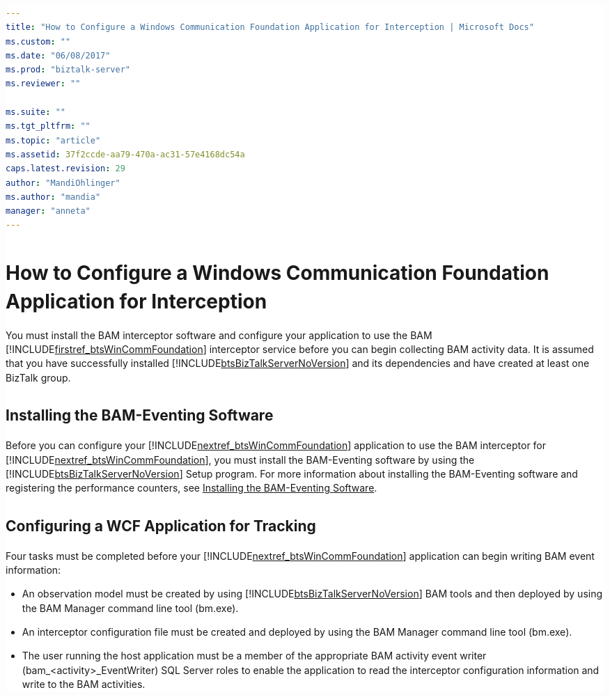 ```yaml
---
title: "How to Configure a Windows Communication Foundation Application for Interception | Microsoft Docs"
ms.custom: ""
ms.date: "06/08/2017"
ms.prod: "biztalk-server"
ms.reviewer: ""

ms.suite: ""
ms.tgt_pltfrm: ""
ms.topic: "article"
ms.assetid: 37f2ccde-aa79-470a-ac31-57e4168dc54a
caps.latest.revision: 29
author: "MandiOhlinger"
ms.author: "mandia"
manager: "anneta"
---
```

# How to Configure a Windows Communication Foundation Application for Interception
You must install the BAM interceptor software and configure your application to use the BAM [!INCLUDE[firstref_btsWinCommFoundation](../includes/firstref-btswincommfoundation-md.md)] interceptor service before you can begin collecting BAM activity data. It is assumed that you have successfully installed [!INCLUDE[btsBizTalkServerNoVersion](../includes/btsbiztalkservernoversion-md.md)] and its dependencies and have created at least one BizTalk group.  

## Installing the BAM-Eventing Software  
 Before you can configure your [!INCLUDE[nextref_btsWinCommFoundation](../includes/nextref-btswincommfoundation-md.md)] application to use the BAM interceptor for [!INCLUDE[nextref_btsWinCommFoundation](../includes/nextref-btswincommfoundation-md.md)], you must install the BAM-Eventing software by using the [!INCLUDE[btsBizTalkServerNoVersion](../includes/btsbiztalkservernoversion-md.md)] Setup program. For more information about installing the BAM-Eventing software and registering the performance counters, see [Installing the BAM-Eventing Software](../core/installing-the-bam-eventing-software.md).  

## Configuring a WCF Application for Tracking  
 Four tasks must be completed before your [!INCLUDE[nextref_btsWinCommFoundation](../includes/nextref-btswincommfoundation-md.md)] application can begin writing BAM event information:  

- An observation model must be created by using [!INCLUDE[btsBizTalkServerNoVersion](../includes/btsbiztalkservernoversion-md.md)] BAM tools and then deployed by using the BAM Manager command line tool (bm.exe).  

- An interceptor configuration file must be created and deployed by using the BAM Manager command line tool (bm.exe).  

- The user running the host application must be a member of the appropriate BAM activity event writer (bam_\<activity\>_EventWriter) SQL Server roles to enable the application to read the interceptor configuration information and write to the BAM activities.  
